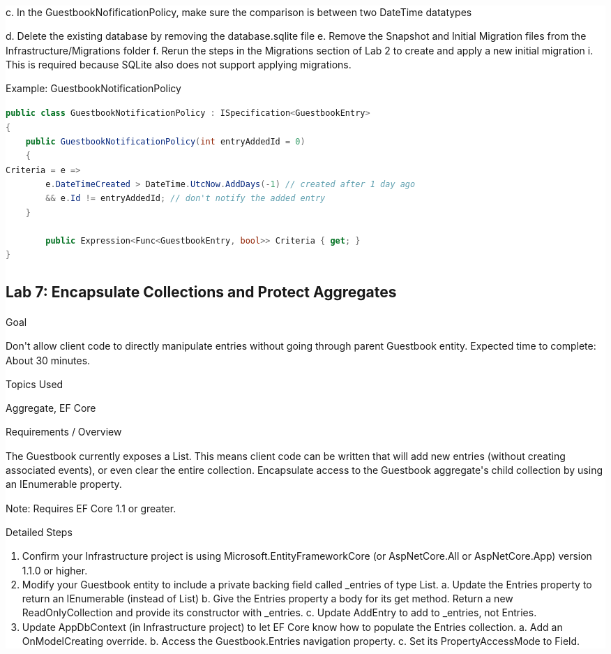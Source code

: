 c. In the GuestbookNofificationPolicy, make sure the comparison is between two DateTime datatypes
 
d. Delete the existing database by removing the database.sqlite file
e. Remove the Snapshot and Initial Migration files from the Infrastructure/Migrations folder
f. Rerun the steps in the Migrations section of Lab 2 to create and apply a new initial migration
i. This is required because SQLite also does not support applying migrations.

Example: GuestbookNotificationPolicy

```csharp
public class GuestbookNotificationPolicy : ISpecification<GuestbookEntry>
{
	public GuestbookNotificationPolicy(int entryAddedId = 0)
	{
Criteria = e =>
		e.DateTimeCreated > DateTime.UtcNow.AddDays(-1) // created after 1 day ago
		&& e.Id != entryAddedId; // don't notify the added entry
	}
	
    	public Expression<Func<GuestbookEntry, bool>> Criteria { get; }
}
```

## Lab 7: Encapsulate Collections and Protect Aggregates

Goal

Don't allow client code to directly manipulate entries without going through parent Guestbook entity. Expected time to complete: About 30 minutes.

Topics Used

Aggregate, EF Core

Requirements / Overview

The Guestbook currently exposes a List<GuestbookEntry>. This means client code can be written that will add new entries (without creating associated events), or even clear the entire collection. Encapsulate access to the Guestbook aggregate's child collection by using an IEnumerable property.

Note: Requires EF Core 1.1 or greater.

Detailed Steps

1. Confirm your Infrastructure project is using Microsoft.EntityFrameworkCore (or AspNetCore.All or AspNetCore.App) version 1.1.0 or higher.
2. Modify your Guestbook entity to include a private backing field called _entries of type List<GuestbookEntry>.
    a. Update the Entries property to return an IEnumerable<GuestbookEntry> (instead of List)
    b. Give the Entries property a body for its get method. Return a new ReadOnlyCollection<GuestbookEntry> and provide its constructor with _entries.
    c. Update AddEntry to add to _entries, not Entries.
3. Update AppDbContext (in Infrastructure project) to let EF Core know how to populate the Entries collection.
    a. Add an OnModelCreating override.
    b. Access the Guestbook.Entries navigation property.
    c. Set its PropertyAccessMode to Field.
